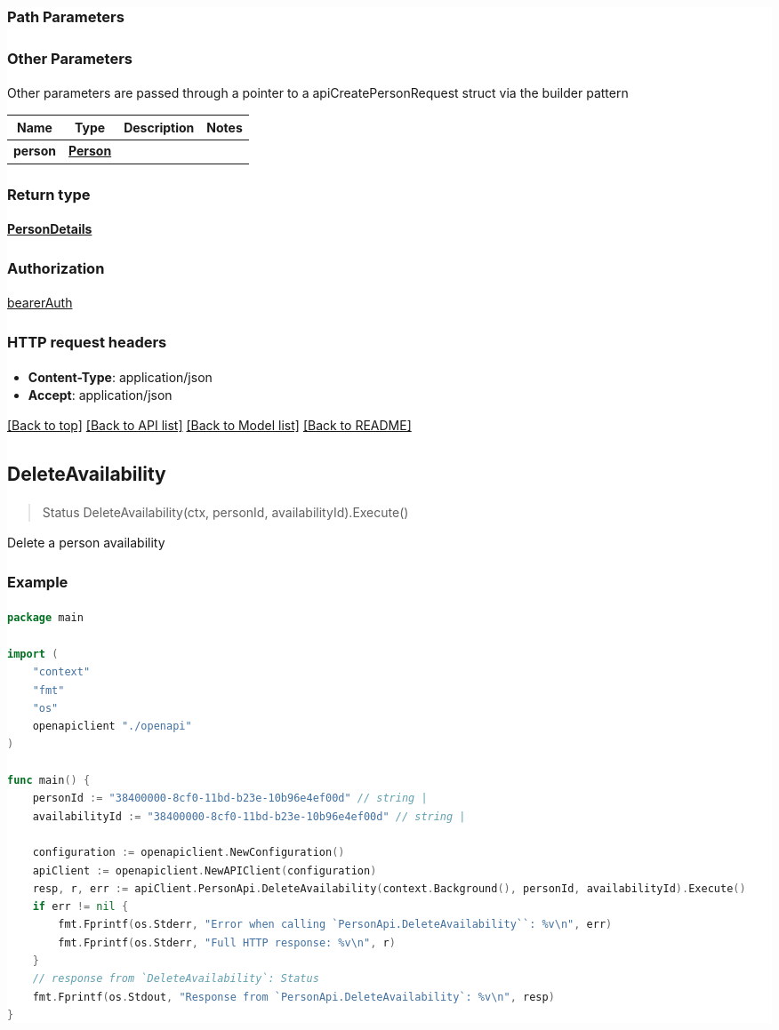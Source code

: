 
### Path Parameters



### Other Parameters

Other parameters are passed through a pointer to a apiCreatePersonRequest struct via the builder pattern


Name | Type | Description  | Notes
------------- | ------------- | ------------- | -------------
 **person** | [**Person**](Person.md) |  | 

### Return type

[**PersonDetails**](PersonDetails.md)

### Authorization

[bearerAuth](../README.md#bearerAuth)

### HTTP request headers

- **Content-Type**: application/json
- **Accept**: application/json

[[Back to top]](#) [[Back to API list]](../README.md#documentation-for-api-endpoints)
[[Back to Model list]](../README.md#documentation-for-models)
[[Back to README]](../README.md)


## DeleteAvailability

> Status DeleteAvailability(ctx, personId, availabilityId).Execute()

Delete a person availability

### Example

```go
package main

import (
    "context"
    "fmt"
    "os"
    openapiclient "./openapi"
)

func main() {
    personId := "38400000-8cf0-11bd-b23e-10b96e4ef00d" // string | 
    availabilityId := "38400000-8cf0-11bd-b23e-10b96e4ef00d" // string | 

    configuration := openapiclient.NewConfiguration()
    apiClient := openapiclient.NewAPIClient(configuration)
    resp, r, err := apiClient.PersonApi.DeleteAvailability(context.Background(), personId, availabilityId).Execute()
    if err != nil {
        fmt.Fprintf(os.Stderr, "Error when calling `PersonApi.DeleteAvailability``: %v\n", err)
        fmt.Fprintf(os.Stderr, "Full HTTP response: %v\n", r)
    }
    // response from `DeleteAvailability`: Status
    fmt.Fprintf(os.Stdout, "Response from `PersonApi.DeleteAvailability`: %v\n", resp)
}
```
